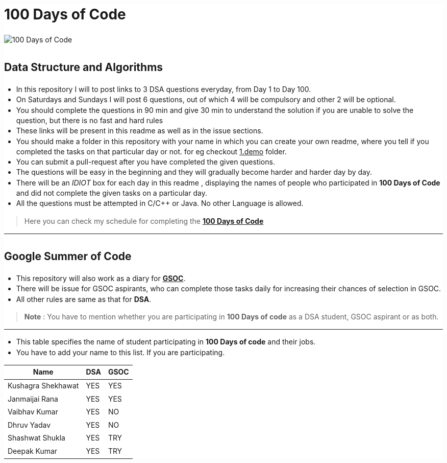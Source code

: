 # 100 Days of Code

![100 Days of Code](images/100_days_of_code.jpeg)<br>

## Data Structure and Algorithms
- In this repository I will to post links to 3 DSA questions everyday, from Day 1 to Day 100.
- On Saturdays and Sundays I will post 6 questions, out of which 4 will be compulsory and other 2 will be optional.
- You should complete the questions in 90 min and give 30 min to understand the solution if you are unable to solve the question, but there is no fast and hard rules
- These links will be present in this readme as well as in the issue sections.
- You should make a folder in this repository with your name in which you can create your own readme, where you tell if you completed the tasks on that particular day or not. for eg checkout [1.demo](1.demo/) folder.
- You can submit a pull-request after you have completed the given questions.
- The questions will be easy in the beginning and they will gradually become harder and harder day by day.
- There will be an *IDIOT* box for each day in this readme , displaying the names of people who participated in **100 Days of Code** and did not complete the given tasks on a particular day.
- All the questions must be attempted in C/C++ or Java. No other Language is allowed.
> Here you can check my schedule for completing the [**100 Days of Code**](KushagraShekhawat/Schedule.md)

---

## Google Summer of Code
- This repository will also work as a diary for [**GSOC**](https://summerofcode.withgoogle.com/about/).
- There will be issue for GSOC aspirants, who can complete those tasks daily for increasing their chances of selection in GSOC.
- All other rules are same as that for **DSA**.

> **Note** : You have to mention whether you are participating in **100 Days of code** as a DSA student, GSOC aspirant or as both.

---

  - This table specifies the name of student participating in **100 Days of code** and their jobs.<br>
  - You have to add your name to this list. If you are participating.<br>

 |   Name                         | DSA  |  GSOC  |
 | ---                            | ---  | ---    |
 | Kushagra Shekhawat             |YES   |YES     |
 | Janmaijai Rana                 |YES   |YES     |
 | Vaibhav Kumar                  |YES   |NO      |
 | Dhruv Yadav                    |YES   |NO      |
 | Shashwat Shukla                |YES   |TRY     |
 | Deepak Kumar                   |YES   |TRY     |
